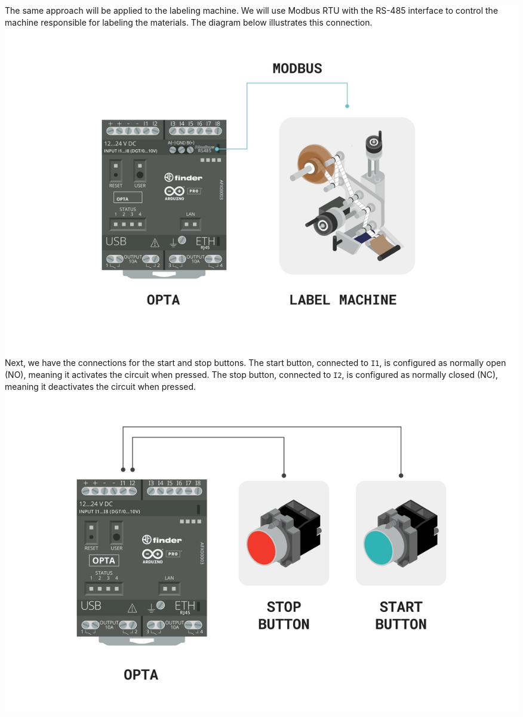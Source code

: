 The same approach will be applied to the labeling machine. We will use Modbus RTU with the RS-485 interface to control the machine responsible for labeling the materials. The diagram below illustrates this connection.

![Labeling Machine Connection](assets/label-machine-wiring-c.png)

Next, we have the connections for the start and stop buttons. The start button, connected to `I1`, is configured as normally open (NO), meaning it activates the circuit when pressed. The stop button, connected to `I2`, is configured as normally closed (NC), meaning it deactivates the circuit when pressed.

![Start and Stop Buttons](assets/button-wiring-1.png)
